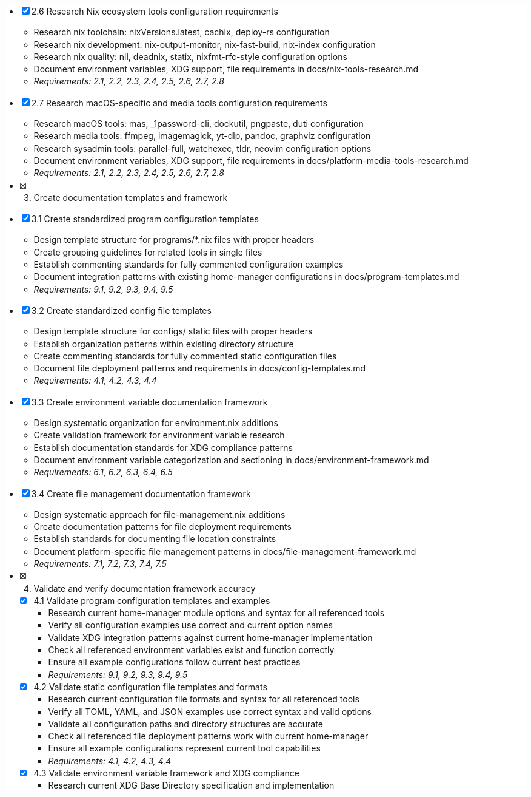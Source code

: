 - [x] 2.6 Research Nix ecosystem tools configuration requirements

  - Research nix toolchain: nixVersions.latest, cachix, deploy-rs configuration
  - Research nix development: nix-output-monitor, nix-fast-build, nix-index configuration
  - Research nix quality: nil, deadnix, statix, nixfmt-rfc-style configuration options
  - Document environment variables, XDG support, file requirements in docs/nix-tools-research.md
  - _Requirements: 2.1, 2.2, 2.3, 2.4, 2.5, 2.6, 2.7, 2.8_

- [x] 2.7 Research macOS-specific and media tools configuration requirements

  - Research macOS tools: mas, \_1password-cli, dockutil, pngpaste, duti configuration
  - Research media tools: ffmpeg, imagemagick, yt-dlp, pandoc, graphviz configuration
  - Research sysadmin tools: parallel-full, watchexec, tldr, neovim configuration options
  - Document environment variables, XDG support, file requirements in docs/platform-media-tools-research.md
  - _Requirements: 2.1, 2.2, 2.3, 2.4, 2.5, 2.6, 2.7, 2.8_

- [x] 3. Create documentation templates and framework
- [x] 3.1 Create standardized program configuration templates

  - Design template structure for programs/\*.nix files with proper headers
  - Create grouping guidelines for related tools in single files
  - Establish commenting standards for fully commented configuration examples
  - Document integration patterns with existing home-manager configurations in docs/program-templates.md
  - _Requirements: 9.1, 9.2, 9.3, 9.4, 9.5_

- [x] 3.2 Create standardized config file templates

  - Design template structure for configs/ static files with proper headers
  - Establish organization patterns within existing directory structure
  - Create commenting standards for fully commented static configuration files
  - Document file deployment patterns and requirements in docs/config-templates.md
  - _Requirements: 4.1, 4.2, 4.3, 4.4_

- [x] 3.3 Create environment variable documentation framework

  - Design systematic organization for environment.nix additions
  - Create validation framework for environment variable research
  - Establish documentation standards for XDG compliance patterns
  - Document environment variable categorization and sectioning in docs/environment-framework.md
  - _Requirements: 6.1, 6.2, 6.3, 6.4, 6.5_

- [x] 3.4 Create file management documentation framework

  - Design systematic approach for file-management.nix additions
  - Create documentation patterns for file deployment requirements
  - Establish standards for documenting file location constraints
  - Document platform-specific file management patterns in docs/file-management-framework.md
  - _Requirements: 7.1, 7.2, 7.3, 7.4, 7.5_

- [x] 4. Validate and verify documentation framework accuracy

  - [x] 4.1 Validate program configuration templates and examples
    - Research current home-manager module options and syntax for all referenced tools
    - Verify all configuration examples use correct and current option names
    - Validate XDG integration patterns against current home-manager implementation
    - Check all referenced environment variables exist and function correctly
    - Ensure all example configurations follow current best practices
    - _Requirements: 9.1, 9.2, 9.3, 9.4, 9.5_
  - [x] 4.2 Validate static configuration file templates and formats
    - Research current configuration file formats and syntax for all referenced tools
    - Verify all TOML, YAML, and JSON examples use correct syntax and valid options
    - Validate all configuration paths and directory structures are accurate
    - Check all referenced file deployment patterns work with current home-manager
    - Ensure all example configurations represent current tool capabilities
    - _Requirements: 4.1, 4.2, 4.3, 4.4_
  - [x] 4.3 Validate environment variable framework and XDG compliance
    - Research current XDG Base Directory specification and implementation